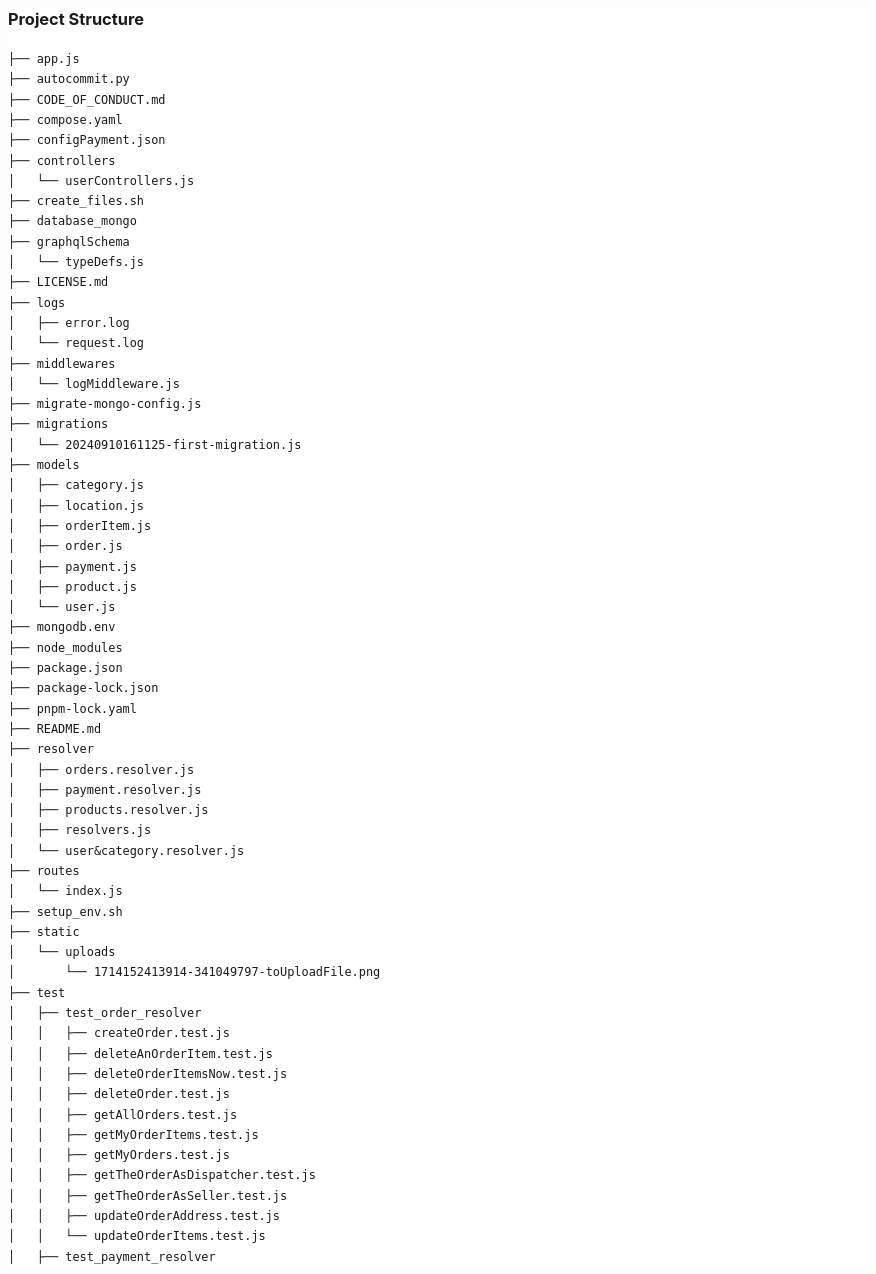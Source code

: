 ### Project Structure

```plaintext
├── app.js
├── autocommit.py
├── CODE_OF_CONDUCT.md
├── compose.yaml
├── configPayment.json
├── controllers
│   └── userControllers.js
├── create_files.sh
├── database_mongo
├── graphqlSchema
│   └── typeDefs.js
├── LICENSE.md
├── logs
│   ├── error.log
│   └── request.log
├── middlewares
│   └── logMiddleware.js
├── migrate-mongo-config.js
├── migrations
│   └── 20240910161125-first-migration.js
├── models
│   ├── category.js
│   ├── location.js
│   ├── orderItem.js
│   ├── order.js
│   ├── payment.js
│   ├── product.js
│   └── user.js
├── mongodb.env
├── node_modules
├── package.json
├── package-lock.json
├── pnpm-lock.yaml
├── README.md
├── resolver
│   ├── orders.resolver.js
│   ├── payment.resolver.js
│   ├── products.resolver.js
│   ├── resolvers.js
│   └── user&category.resolver.js
├── routes
│   └── index.js
├── setup_env.sh
├── static
│   └── uploads
│       └── 1714152413914-341049797-toUploadFile.png
├── test
│   ├── test_order_resolver
│   │   ├── createOrder.test.js
│   │   ├── deleteAnOrderItem.test.js
│   │   ├── deleteOrderItemsNow.test.js
│   │   ├── deleteOrder.test.js
│   │   ├── getAllOrders.test.js
│   │   ├── getMyOrderItems.test.js
│   │   ├── getMyOrders.test.js
│   │   ├── getTheOrderAsDispatcher.test.js
│   │   ├── getTheOrderAsSeller.test.js
│   │   ├── updateOrderAddress.test.js
│   │   └── updateOrderItems.test.js
│   ├── test_payment_resolver
```